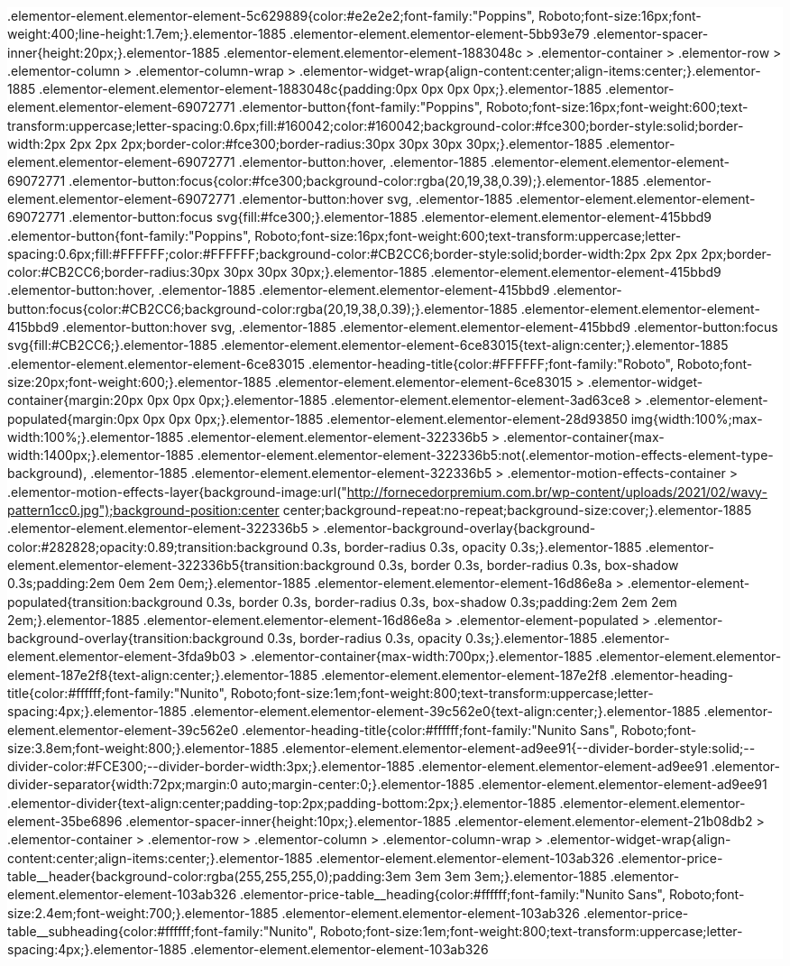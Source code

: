 .elementor-element.elementor-element-5c629889{color:#e2e2e2;font-family:"Poppins", Roboto;font-size:16px;font-weight:400;line-height:1.7em;}.elementor-1885 .elementor-element.elementor-element-5bb93e79 .elementor-spacer-inner{height:20px;}.elementor-1885 .elementor-element.elementor-element-1883048c > .elementor-container > .elementor-row > .elementor-column > .elementor-column-wrap > .elementor-widget-wrap{align-content:center;align-items:center;}.elementor-1885 .elementor-element.elementor-element-1883048c{padding:0px 0px 0px 0px;}.elementor-1885 .elementor-element.elementor-element-69072771 .elementor-button{font-family:"Poppins", Roboto;font-size:16px;font-weight:600;text-transform:uppercase;letter-spacing:0.6px;fill:#160042;color:#160042;background-color:#fce300;border-style:solid;border-width:2px 2px 2px 2px;border-color:#fce300;border-radius:30px 30px 30px 30px;}.elementor-1885 .elementor-element.elementor-element-69072771 .elementor-button:hover, .elementor-1885 .elementor-element.elementor-element-69072771 .elementor-button:focus{color:#fce300;background-color:rgba(20,19,38,0.39);}.elementor-1885 .elementor-element.elementor-element-69072771 .elementor-button:hover svg, .elementor-1885 .elementor-element.elementor-element-69072771 .elementor-button:focus svg{fill:#fce300;}.elementor-1885 .elementor-element.elementor-element-415bbd9 .elementor-button{font-family:"Poppins", Roboto;font-size:16px;font-weight:600;text-transform:uppercase;letter-spacing:0.6px;fill:#FFFFFF;color:#FFFFFF;background-color:#CB2CC6;border-style:solid;border-width:2px 2px 2px 2px;border-color:#CB2CC6;border-radius:30px 30px 30px 30px;}.elementor-1885 .elementor-element.elementor-element-415bbd9 .elementor-button:hover, .elementor-1885 .elementor-element.elementor-element-415bbd9 .elementor-button:focus{color:#CB2CC6;background-color:rgba(20,19,38,0.39);}.elementor-1885 .elementor-element.elementor-element-415bbd9 .elementor-button:hover svg, .elementor-1885 .elementor-element.elementor-element-415bbd9 .elementor-button:focus svg{fill:#CB2CC6;}.elementor-1885 .elementor-element.elementor-element-6ce83015{text-align:center;}.elementor-1885 .elementor-element.elementor-element-6ce83015 .elementor-heading-title{color:#FFFFFF;font-family:"Roboto", Roboto;font-size:20px;font-weight:600;}.elementor-1885 .elementor-element.elementor-element-6ce83015 > .elementor-widget-container{margin:20px 0px 0px 0px;}.elementor-1885 .elementor-element.elementor-element-3ad63ce8 > .elementor-element-populated{margin:0px 0px 0px 0px;}.elementor-1885 .elementor-element.elementor-element-28d93850 img{width:100%;max-width:100%;}.elementor-1885 .elementor-element.elementor-element-322336b5 > .elementor-container{max-width:1400px;}.elementor-1885 .elementor-element.elementor-element-322336b5:not(.elementor-motion-effects-element-type-background), .elementor-1885 .elementor-element.elementor-element-322336b5 > .elementor-motion-effects-container > .elementor-motion-effects-layer{background-image:url("http://fornecedorpremium.com.br/wp-content/uploads/2021/02/wavy-pattern1cc0.jpg");background-position:center center;background-repeat:no-repeat;background-size:cover;}.elementor-1885 .elementor-element.elementor-element-322336b5 > .elementor-background-overlay{background-color:#282828;opacity:0.89;transition:background 0.3s, border-radius 0.3s, opacity 0.3s;}.elementor-1885 .elementor-element.elementor-element-322336b5{transition:background 0.3s, border 0.3s, border-radius 0.3s, box-shadow 0.3s;padding:2em 0em 2em 0em;}.elementor-1885 .elementor-element.elementor-element-16d86e8a > .elementor-element-populated{transition:background 0.3s, border 0.3s, border-radius 0.3s, box-shadow 0.3s;padding:2em 2em 2em 2em;}.elementor-1885 .elementor-element.elementor-element-16d86e8a > .elementor-element-populated > .elementor-background-overlay{transition:background 0.3s, border-radius 0.3s, opacity 0.3s;}.elementor-1885 .elementor-element.elementor-element-3fda9b03 > .elementor-container{max-width:700px;}.elementor-1885 .elementor-element.elementor-element-187e2f8{text-align:center;}.elementor-1885 .elementor-element.elementor-element-187e2f8 .elementor-heading-title{color:#ffffff;font-family:"Nunito", Roboto;font-size:1em;font-weight:800;text-transform:uppercase;letter-spacing:4px;}.elementor-1885 .elementor-element.elementor-element-39c562e0{text-align:center;}.elementor-1885 .elementor-element.elementor-element-39c562e0 .elementor-heading-title{color:#ffffff;font-family:"Nunito Sans", Roboto;font-size:3.8em;font-weight:800;}.elementor-1885 .elementor-element.elementor-element-ad9ee91{--divider-border-style:solid;--divider-color:#FCE300;--divider-border-width:3px;}.elementor-1885 .elementor-element.elementor-element-ad9ee91 .elementor-divider-separator{width:72px;margin:0 auto;margin-center:0;}.elementor-1885 .elementor-element.elementor-element-ad9ee91 .elementor-divider{text-align:center;padding-top:2px;padding-bottom:2px;}.elementor-1885 .elementor-element.elementor-element-35be6896 .elementor-spacer-inner{height:10px;}.elementor-1885 .elementor-element.elementor-element-21b08db2 > .elementor-container > .elementor-row > .elementor-column > .elementor-column-wrap > .elementor-widget-wrap{align-content:center;align-items:center;}.elementor-1885 .elementor-element.elementor-element-103ab326 .elementor-price-table__header{background-color:rgba(255,255,255,0);padding:3em 3em 3em 3em;}.elementor-1885 .elementor-element.elementor-element-103ab326 .elementor-price-table__heading{color:#ffffff;font-family:"Nunito Sans", Roboto;font-size:2.4em;font-weight:700;}.elementor-1885 .elementor-element.elementor-element-103ab326 .elementor-price-table__subheading{color:#ffffff;font-family:"Nunito", Roboto;font-size:1em;font-weight:800;text-transform:uppercase;letter-spacing:4px;}.elementor-1885 .elementor-element.elementor-element-103ab326